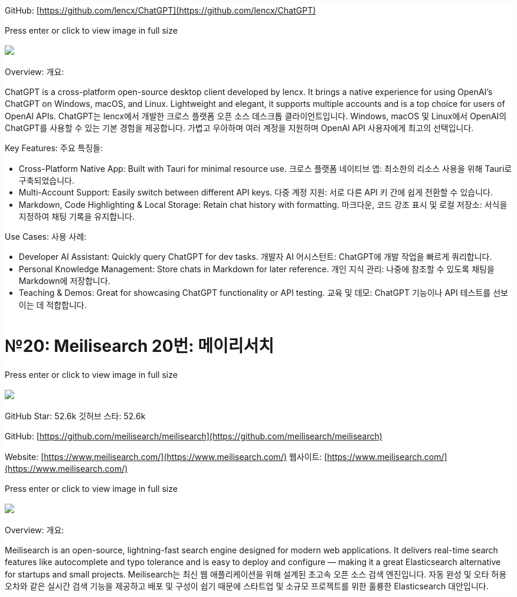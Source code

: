 GitHub: [https://github.com/lencx/ChatGPT](https://github.com/lencx/ChatGPT)

Press enter or click to view image in full size

![](https://miro.medium.com/v2/resize:fit:700/0*Drj18fATH6eKRtut.png)

Overview: 개요:

ChatGPT is a cross-platform open-source desktop client developed by lencx. It brings a native experience for using OpenAI’s ChatGPT on Windows, macOS, and Linux. Lightweight and elegant, it supports multiple accounts and is a top choice for users of OpenAI APIs.
ChatGPT는 lencx에서 개발한 크로스 플랫폼 오픈 소스 데스크톱 클라이언트입니다. Windows, macOS 및 Linux에서 OpenAI의 ChatGPT를 사용할 수 있는 기본 경험을 제공합니다. 가볍고 우아하며 여러 계정을 지원하며 OpenAI API 사용자에게 최고의 선택입니다.

Key Features: 주요 특징들:

- Cross-Platform Native App: Built with Tauri for minimal resource use.
크로스 플랫폼 네이티브 앱: 최소한의 리소스 사용을 위해 Tauri로 구축되었습니다.
- Multi-Account Support: Easily switch between different API keys.
다중 계정 지원: 서로 다른 API 키 간에 쉽게 전환할 수 있습니다.
- Markdown, Code Highlighting & Local Storage: Retain chat history with formatting.
마크다운, 코드 강조 표시 및 로컬 저장소: 서식을 지정하여 채팅 기록을 유지합니다.

Use Cases: 사용 사례:

- Developer AI Assistant: Quickly query ChatGPT for dev tasks.
개발자 AI 어시스턴트: ChatGPT에 개발 작업을 빠르게 쿼리합니다.
- Personal Knowledge Management: Store chats in Markdown for later reference.
개인 지식 관리: 나중에 참조할 수 있도록 채팅을 Markdown에 저장합니다.
- Teaching & Demos: Great for showcasing ChatGPT functionality or API testing.
교육 및 데모: ChatGPT 기능이나 API 테스트를 선보이는 데 적합합니다.

# №20: Meilisearch 20번: 메이리서치

Press enter or click to view image in full size

![](https://miro.medium.com/v2/resize:fit:700/0*XTxexhnw9wHxTV5X.png)

GitHub Star: 52.6k 깃허브 스타: 52.6k

GitHub: [https://github.com/meilisearch/meilisearch](https://github.com/meilisearch/meilisearch)

Website: [https://www.meilisearch.com/](https://www.meilisearch.com/)
웹사이트: [https://www.meilisearch.com/](https://www.meilisearch.com/)

Press enter or click to view image in full size

![](https://miro.medium.com/v2/resize:fit:700/0*hK5RPizy7IMTw7Lk.png)

Overview: 개요:

Meilisearch is an open-source, lightning-fast search engine designed for modern web applications. It delivers real-time search features like autocomplete and typo tolerance and is easy to deploy and configure — making it a great Elasticsearch alternative for startups and small projects.
Meilisearch는 최신 웹 애플리케이션을 위해 설계된 초고속 오픈 소스 검색 엔진입니다. 자동 완성 및 오타 허용 오차와 같은 실시간 검색 기능을 제공하고 배포 및 구성이 쉽기 때문에 스타트업 및 소규모 프로젝트를 위한 훌륭한 Elasticsearch 대안입니다.
